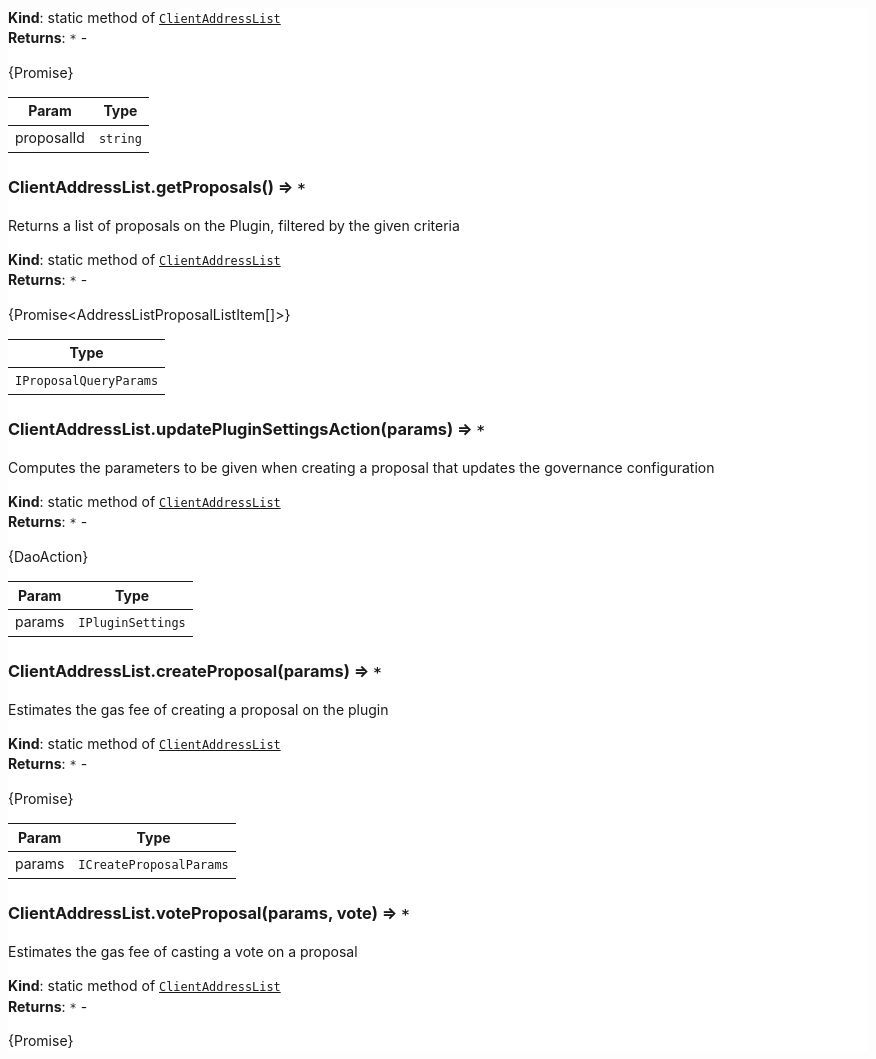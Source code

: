 **Kind**: static method of [<code>ClientAddressList</code>](#ClientAddressList)  
**Returns**: <code>\*</code> - <p>{Promise<AddressListProposal>}</p>  

| Param | Type |
| --- | --- |
| proposalId | <code>string</code> | 

<a name="ClientAddressList.getProposals"></a>

### ClientAddressList.getProposals() ⇒ <code>\*</code>
<p>Returns a list of proposals on the Plugin, filtered by the given criteria</p>

**Kind**: static method of [<code>ClientAddressList</code>](#ClientAddressList)  
**Returns**: <code>\*</code> - <p>{Promise&lt;AddressListProposalListItem[]&gt;}</p>  

| Type |
| --- |
| <code>IProposalQueryParams</code> | 

<a name="ClientAddressList.updatePluginSettingsAction"></a>

### ClientAddressList.updatePluginSettingsAction(params) ⇒ <code>\*</code>
<p>Computes the parameters to be given when creating a proposal that updates the governance configuration</p>

**Kind**: static method of [<code>ClientAddressList</code>](#ClientAddressList)  
**Returns**: <code>\*</code> - <p>{DaoAction}</p>  

| Param | Type |
| --- | --- |
| params | <code>IPluginSettings</code> | 

<a name="ClientAddressList.createProposal"></a>

### ClientAddressList.createProposal(params) ⇒ <code>\*</code>
<p>Estimates the gas fee of creating a proposal on the plugin</p>

**Kind**: static method of [<code>ClientAddressList</code>](#ClientAddressList)  
**Returns**: <code>\*</code> - <p>{Promise<GasFeeEstimation>}</p>  

| Param | Type |
| --- | --- |
| params | <code>ICreateProposalParams</code> | 

<a name="ClientAddressList.voteProposal"></a>

### ClientAddressList.voteProposal(params, vote) ⇒ <code>\*</code>
<p>Estimates the gas fee of casting a vote on a proposal</p>

**Kind**: static method of [<code>ClientAddressList</code>](#ClientAddressList)  
**Returns**: <code>\*</code> - <p>{Promise<GasFeeEstimation>}</p>  
